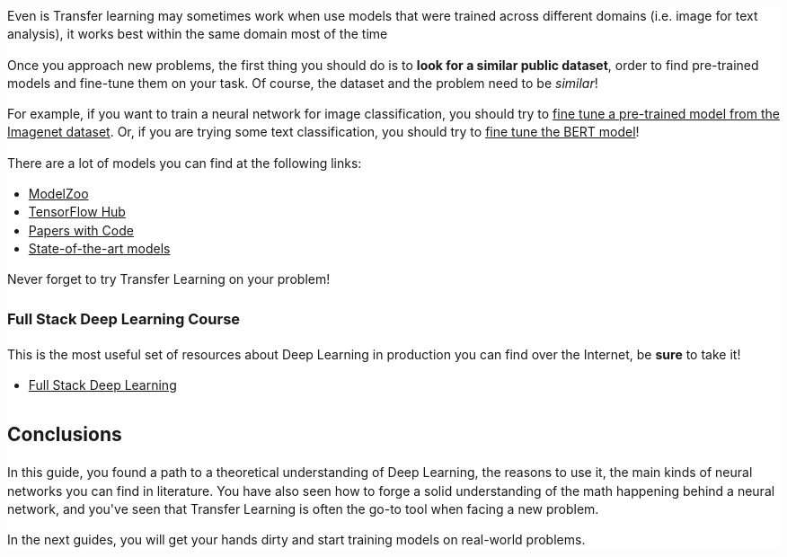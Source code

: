 Even is Transfer learning may sometimes work when use models that were trained across different domains (i.e. image for text analysis), it works best within the same domain most of the time

Once you approach new problems, the first thing you should do is to **look for a similar public dataset**, order to find pre-trained models and fine-tune them on your task. Of course, the dataset and the problem need to be _similar_! 

For example, if you want to train a neural network for image classification, you should try to [fine tune a pre-trained model from the Imagenet dataset](https://flyyufelix.github.io/2016/10/03/fine-tuning-in-keras-part1.html). Or, if you are trying some text classification, you should try to [fine tune the BERT model](https://arxiv.org/abs/1905.05583)!

There are a lot of models you can find at the following links:

- [ModelZoo](https://modelzoo.co/)
- [TensorFlow Hub](https://www.tensorflow.org/hub)
- [Papers with Code](https://paperswithcode.com/)
- [State-of-the-art models](https://github.com/onnx/models)

Never forget to try Transfer Learning on your problem!


### Full Stack Deep Learning Course 

This is the most useful set of resources about Deep Learning in production you can find over the Internet, be **sure** to take it!

- [Full Stack Deep Learning](https://course.fullstackdeeplearning.com/)


## Conclusions

In this guide, you found a path to a theoretical understanding of Deep Learning, the reasons to use it, the main kinds of neural networks you can find in literature. You have also seen how to forge a solid understanding of the math happening behind a neural network, and you've seen that Transfer Learning is often the go-to tool when facing a new problem. 

In the next guides, you will get your hands dirty and start training models on real-world problems.

